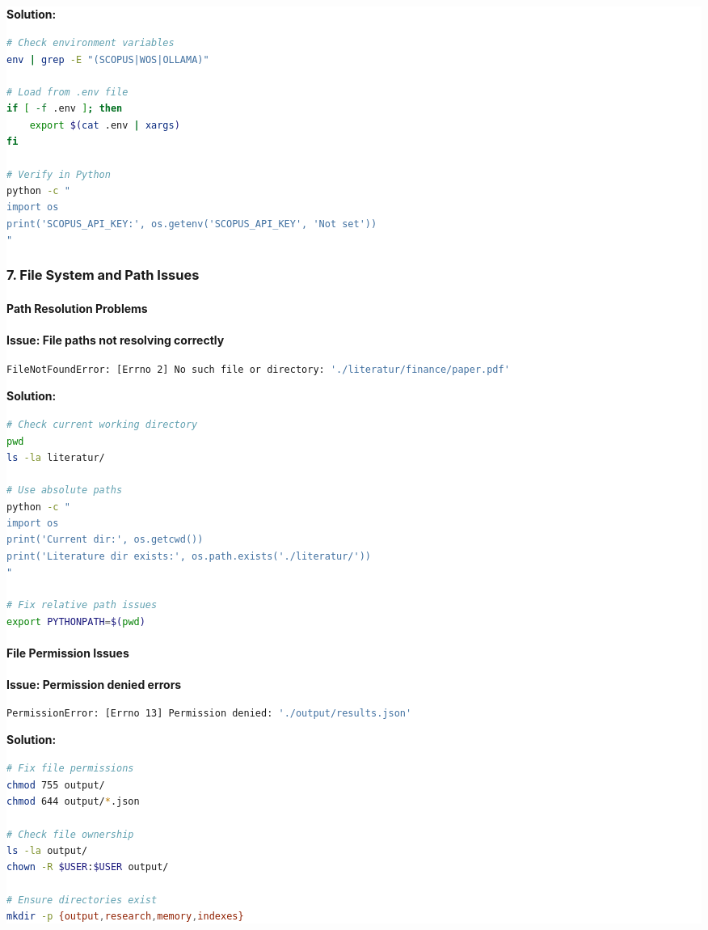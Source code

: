 **Solution:**
```bash
# Check environment variables
env | grep -E "(SCOPUS|WOS|OLLAMA)"

# Load from .env file
if [ -f .env ]; then
    export $(cat .env | xargs)
fi

# Verify in Python
python -c "
import os
print('SCOPUS_API_KEY:', os.getenv('SCOPUS_API_KEY', 'Not set'))
"
```

### 7. File System and Path Issues

#### Path Resolution Problems

**Issue: File paths not resolving correctly**
```bash
FileNotFoundError: [Errno 2] No such file or directory: './literatur/finance/paper.pdf'
```

**Solution:**
```bash
# Check current working directory
pwd
ls -la literatur/

# Use absolute paths
python -c "
import os
print('Current dir:', os.getcwd())
print('Literature dir exists:', os.path.exists('./literatur/'))
"

# Fix relative path issues
export PYTHONPATH=$(pwd)
```

#### File Permission Issues

**Issue: Permission denied errors**
```bash
PermissionError: [Errno 13] Permission denied: './output/results.json'
```

**Solution:**
```bash
# Fix file permissions
chmod 755 output/
chmod 644 output/*.json

# Check file ownership
ls -la output/
chown -R $USER:$USER output/

# Ensure directories exist
mkdir -p {output,research,memory,indexes}
```

